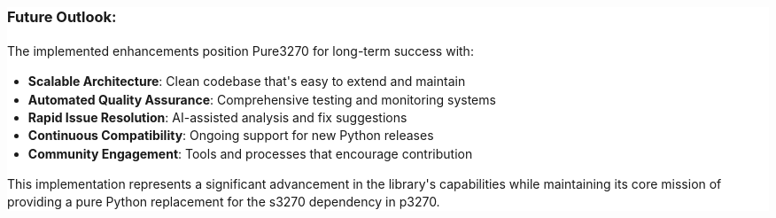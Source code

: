 ### Future Outlook:
The implemented enhancements position Pure3270 for long-term success with:
- **Scalable Architecture**: Clean codebase that's easy to extend and maintain
- **Automated Quality Assurance**: Comprehensive testing and monitoring systems
- **Rapid Issue Resolution**: AI-assisted analysis and fix suggestions
- **Continuous Compatibility**: Ongoing support for new Python releases
- **Community Engagement**: Tools and processes that encourage contribution

This implementation represents a significant advancement in the library's capabilities while maintaining its core mission of providing a pure Python replacement for the s3270 dependency in p3270.
